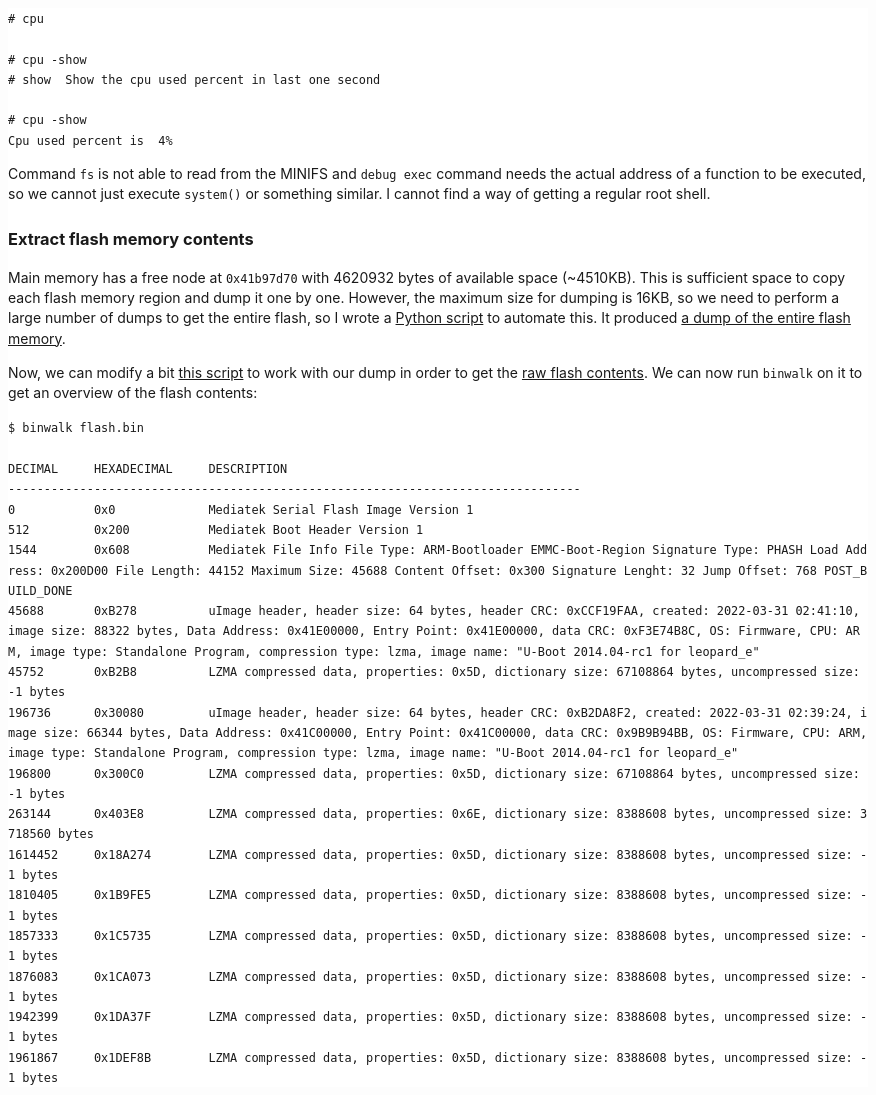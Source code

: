 	# cpu
    
	# cpu -show
	# show 	Show the cpu used percent in last one second

	# cpu -show
	Cpu used percent is  4%


Command `fs` is not able to read from the MINIFS and `debug exec` command needs the actual address of a function to be executed, so we cannot just execute `system()` or something similar. I cannot find a way of getting a regular root shell.


### Extract flash memory contents

Main memory has a free node at `0x41b97d70` with 4620932 bytes of available space (~4510KB). This is sufficient space to copy each flash memory region and dump it one by one. However, the maximum size for dumping is 16KB, so we need to perform a large number of dumps to get the entire flash, so I wrote a [Python script](./scripts/dump_flash.py) to automate this. It produced [a dump of the entire flash memory](./firmware/dumped_flash/flash.dump).

Now, we can modify a bit [this script](https://github.com/gmbnomis/uboot-mdb-dump/blob/master/uboot_mdb_to_image.py) to work with our dump in order to get the [raw flash contents](./firmware/dumped_flash/flash.bin). We can now run `binwalk` on it to get an overview of the flash contents:

	$ binwalk flash.bin
    
	DECIMAL   	HEXADECIMAL 	DESCRIPTION
	--------------------------------------------------------------------------------
	0         	0x0         	Mediatek Serial Flash Image Version 1
	512       	0x200       	Mediatek Boot Header Version 1
	1544      	0x608       	Mediatek File Info File Type: ARM-Bootloader EMMC-Boot-Region Signature Type: PHASH Load Address: 0x200D00 File Length: 44152 Maximum Size: 45688 Content Offset: 0x300 Signature Lenght: 32 Jump Offset: 768 POST_BUILD_DONE
	45688     	0xB278      	uImage header, header size: 64 bytes, header CRC: 0xCCF19FAA, created: 2022-03-31 02:41:10, image size: 88322 bytes, Data Address: 0x41E00000, Entry Point: 0x41E00000, data CRC: 0xF3E74B8C, OS: Firmware, CPU: ARM, image type: Standalone Program, compression type: lzma, image name: "U-Boot 2014.04-rc1 for leopard_e"
	45752     	0xB2B8      	LZMA compressed data, properties: 0x5D, dictionary size: 67108864 bytes, uncompressed size: -1 bytes
	196736    	0x30080     	uImage header, header size: 64 bytes, header CRC: 0xB2DA8F2, created: 2022-03-31 02:39:24, image size: 66344 bytes, Data Address: 0x41C00000, Entry Point: 0x41C00000, data CRC: 0x9B9B94BB, OS: Firmware, CPU: ARM, image type: Standalone Program, compression type: lzma, image name: "U-Boot 2014.04-rc1 for leopard_e"
	196800    	0x300C0     	LZMA compressed data, properties: 0x5D, dictionary size: 67108864 bytes, uncompressed size: -1 bytes
	263144    	0x403E8     	LZMA compressed data, properties: 0x6E, dictionary size: 8388608 bytes, uncompressed size: 3718560 bytes
	1614452   	0x18A274    	LZMA compressed data, properties: 0x5D, dictionary size: 8388608 bytes, uncompressed size: -1 bytes
	1810405   	0x1B9FE5    	LZMA compressed data, properties: 0x5D, dictionary size: 8388608 bytes, uncompressed size: -1 bytes
	1857333   	0x1C5735    	LZMA compressed data, properties: 0x5D, dictionary size: 8388608 bytes, uncompressed size: -1 bytes
	1876083   	0x1CA073    	LZMA compressed data, properties: 0x5D, dictionary size: 8388608 bytes, uncompressed size: -1 bytes
	1942399   	0x1DA37F    	LZMA compressed data, properties: 0x5D, dictionary size: 8388608 bytes, uncompressed size: -1 bytes
	1961867   	0x1DEF8B    	LZMA compressed data, properties: 0x5D, dictionary size: 8388608 bytes, uncompressed size: -1 bytes
